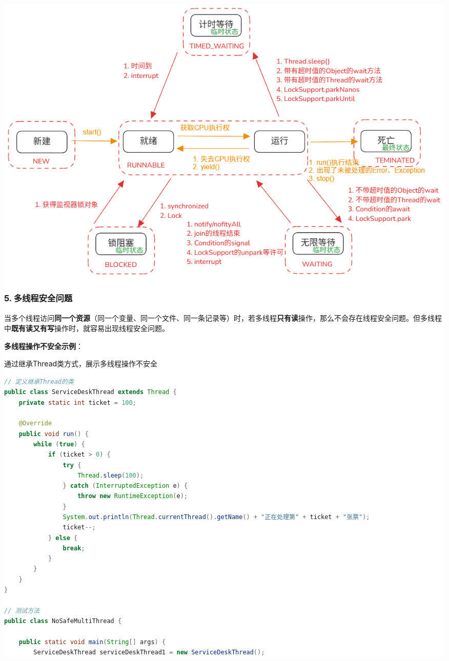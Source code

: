 ![线程的生命周期（JDK1.5之后）](assets/image-20240910100940.png)

### 5. 多线程安全问题

当多个线程访问**同一个资源**（同一个变量、同一个文件、同一条记录等）时，若多线程**只有读**操作，那么不会存在线程安全问题。但多线程中**既有读又有写**操作时，就容易出现线程安全问题。

**多线程操作不安全示例**：

通过继承Thread类方式，展示多线程操作不安全

```java
// 定义继承Thread的类
public class ServiceDeskThread extends Thread {  
    private static int ticket = 100;  
  
    @Override  
    public void run() {  
        while (true) {  
            if (ticket > 0) {  
                try {  
                    Thread.sleep(100);  
                } catch (InterruptedException e) {  
                    throw new RuntimeException(e);  
                }  
                System.out.println(Thread.currentThread().getName() + "正在处理第" + ticket + "张票");  
                ticket--;  
            } else {  
                break;  
            }  
        }  
    }  
}

// 测试方法
public class NoSafeMultiThread {  
  
    public static void main(String[] args) {    
        ServiceDeskThread serviceDeskThread1 = new ServiceDeskThread();  
```
